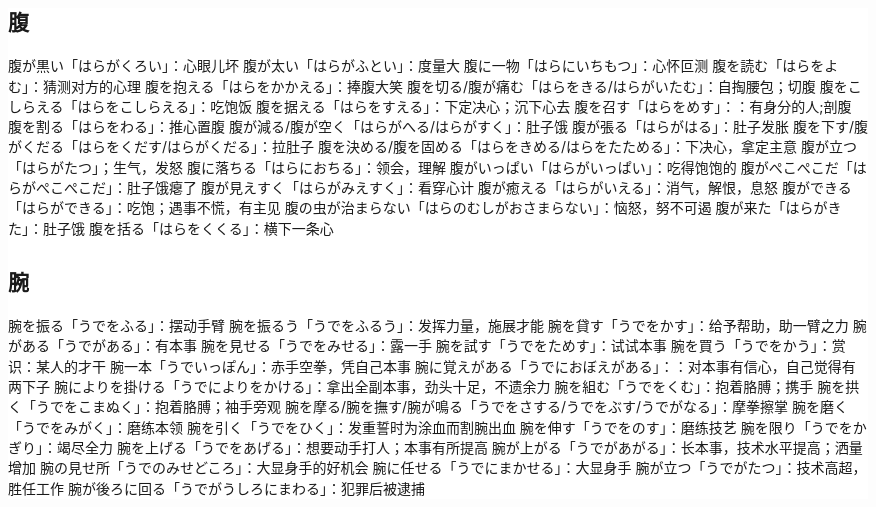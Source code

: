 ## 腹

腹が黒い「はらがくろい」：心眼儿坏
腹が太い「はらがふとい」：度量大
腹に一物「はらにいちもつ」：心怀叵测
腹を読む「はらをよむ」：猜测对方的心理
腹を抱える「はらをかかえる」：捧腹大笑
腹を切る/腹が痛む「はらをきる/はらがいたむ」：自掏腰包；切腹
腹をこしらえる「はらをこしらえる」：吃饱饭
腹を据える「はらをすえる」：下定决心；沉下心去
腹を召す「はらをめす」：：有身分的人;剖腹
腹を割る「はらをわる」：推心置腹
腹が減る/腹が空く「はらがへる/はらがすく」：肚子饿
腹が張る「はらがはる」：肚子发胀
腹を下す/腹がくだる「はらをくだす/はらがくだる」：拉肚子
腹を決める/腹を固める「はらをきめる/はらをたためる」：下决心，拿定主意
腹が立つ「はらがたつ」；生气，发怒
腹に落ちる「はらにおちる」：领会，理解
腹がいっぱい「はらがいっぱい」：吃得饱饱的
腹がぺこぺこだ「はらがぺこぺこだ」：肚子饿瘪了
腹が見えすく「はらがみえすく」：看穿心计
腹が癒える「はらがいえる」：消气，解恨，息怒
腹ができる「はらができる」：吃饱；遇事不慌，有主见
腹の虫が治まらない「はらのむしがおさまらない」：恼怒，努不可遏
腹が来た「はらがきた」：肚子饿
腹を括る「はらをくくる」：横下一条心

## 腕

腕を振る「うでをふる」：摆动手臂
腕を振るう「うでをふるう」：发挥力量，施展才能
腕を貸す「うでをかす」：给予帮助，助一臂之力
腕がある「うでがある」：有本事
腕を見せる「うでをみせる」：露一手
腕を試す「うでをためす」：试试本事
腕を買う「うでをかう」：赏识：某人的才干
腕一本「うでいっぽん」：赤手空拳，凭自己本事
腕に覚えがある「うでにおぼえがある」：：对本事有信心，自己觉得有两下子
腕によりを掛ける「うでによりをかける」：拿出全副本事，劲头十足，不遗余力
腕を組む「うでをくむ」：抱着胳膊；携手
腕を拱く「うでをこまぬく」：抱着胳膊；袖手旁观
腕を摩る/腕を撫す/腕が鳴る「うでをさする/うでをぶす/うでがなる」：摩拳擦掌
腕を磨く「うでをみがく」：磨练本领
腕を引く「うでをひく」：发重誓时为涂血而割腕出血
腕を伸す「うでをのす」：磨练技艺
腕を限り「うでをかぎり」：竭尽全力
腕を上げる「うでをあげる」：想要动手打人；本事有所提高
腕が上がる「うでがあがる」：长本事，技术水平提高；洒量增加
腕の見せ所「うでのみせどころ」：大显身手的好机会
腕に任せる「うでにまかせる」：大显身手
腕が立つ「うでがたつ」：技术高超，胜任工作
腕が後ろに回る「うでがうしろにまわる」：犯罪后被逮捕
